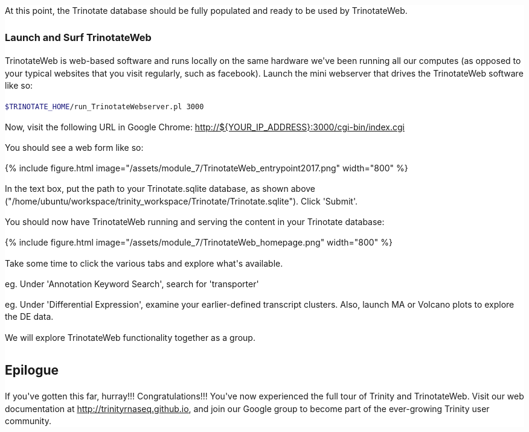 
At this point, the Trinotate database should be fully populated and ready to be used by TrinotateWeb.

### Launch and Surf TrinotateWeb

TrinotateWeb is web-based software and runs locally on the same hardware we've been running all our computes (as opposed to your typical websites that you visit regularly, such as facebook).  Launch the mini webserver that drives the TrinotateWeb software like so:
```bash
$TRINOTATE_HOME/run_TrinotateWebserver.pl 3000
```

Now, visit the following URL in Google Chrome: <http://${YOUR_IP_ADDRESS}:3000/cgi-bin/index.cgi>

You should see a web form like so:

{% include figure.html image="/assets/module_7/TrinotateWeb_entrypoint2017.png" width="800" %}

In the text box, put the path to your Trinotate.sqlite database, as shown above ("/home/ubuntu/workspace/trinity_workspace/Trinotate/Trinotate.sqlite").  Click 'Submit'.

You should now have TrinotateWeb running and serving the content in your Trinotate database:

{% include figure.html image="/assets/module_7/TrinotateWeb_homepage.png" width="800" %}

Take some time to click the various tabs and explore what's available.

eg. Under 'Annotation Keyword Search', search for 'transporter'

eg. Under 'Differential Expression', examine your earlier-defined transcript clusters.  Also, launch MA or Volcano plots to explore the DE data.

We will explore TrinotateWeb functionality together as a group.


## Epilogue

If you've gotten this far, hurray!!! Congratulations!!!  You've now experienced the full tour of Trinity and TrinotateWeb.  Visit our web documentation at <http://trinityrnaseq.github.io>, and join our Google group to become part of the ever-growing Trinity user community.



